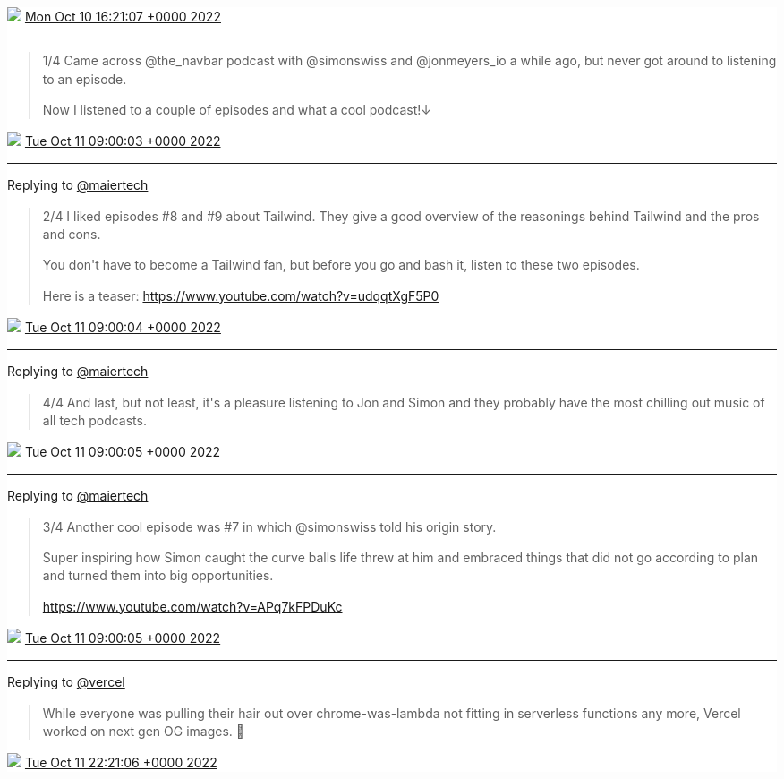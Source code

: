 <img src="media/tweet.ico" width="12" /> [Mon Oct 10 16:21:07 +0000 2022](https://twitter.com/maiertech/status/1579507329229533184)

----

> 1/4 Came across @the_navbar podcast with @simonswiss and
> @jonmeyers_io a while ago, but never got around to listening to an episode.
> 
> Now I listened to a couple of episodes and what a cool podcast!↓

<img src="media/tweet.ico" width="12" /> [Tue Oct 11 09:00:03 +0000 2022](https://twitter.com/maiertech/status/1579758719570542598)

----

Replying to [@maiertech](https://twitter.com/maiertech/status/1579758719570542598)

> 2/4 I liked episodes #8 and #9 about Tailwind. They give a good overview of the reasonings behind Tailwind and the pros and cons.
> 
> You don't have to become a Tailwind fan, but before you go and bash it, listen to these two episodes.
> 
> Here is a teaser:
> https://www.youtube.com/watch?v=udqqtXgF5P0

<img src="media/tweet.ico" width="12" /> [Tue Oct 11 09:00:04 +0000 2022](https://twitter.com/maiertech/status/1579758722233966592)

----

Replying to [@maiertech](https://twitter.com/maiertech/status/1579758725044150273)

> 4/4 And last, but not least, it's a pleasure listening to Jon and Simon and they probably have the most chilling out music of all tech podcasts.

<img src="media/tweet.ico" width="12" /> [Tue Oct 11 09:00:05 +0000 2022](https://twitter.com/maiertech/status/1579758727921471489)

----

Replying to [@maiertech](https://twitter.com/maiertech/status/1579758722233966592)

> 3/4 Another cool episode was #7 in which @simonswiss told his origin story.
> 
> Super inspiring how Simon caught the curve balls life threw at him and embraced things that did not go according to plan and turned them into big opportunities.
> 
> https://www.youtube.com/watch?v=APq7kFPDuKc

<img src="media/tweet.ico" width="12" /> [Tue Oct 11 09:00:05 +0000 2022](https://twitter.com/maiertech/status/1579758725044150273)

----

Replying to [@vercel](https://twitter.com/vercel/status/1579561293069316096)

> While everyone was pulling their hair out over chrome-was-lambda not fitting in serverless functions any more, Vercel worked on next gen OG images. 👏

<img src="media/tweet.ico" width="12" /> [Tue Oct 11 22:21:06 +0000 2022](https://twitter.com/maiertech/status/1579960309804326913)
